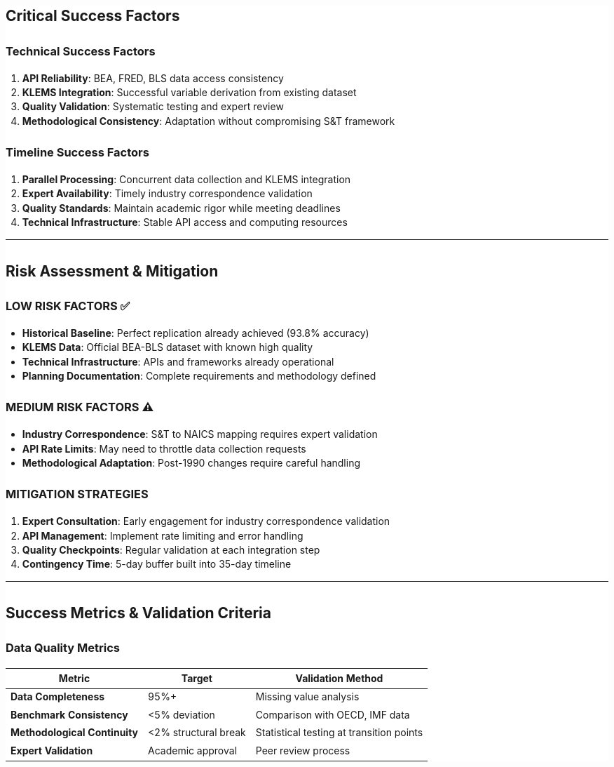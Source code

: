 
## Critical Success Factors

### **Technical Success Factors**
1. **API Reliability**: BEA, FRED, BLS data access consistency
2. **KLEMS Integration**: Successful variable derivation from existing dataset
3. **Quality Validation**: Systematic testing and expert review
4. **Methodological Consistency**: Adaptation without compromising S&T framework

### **Timeline Success Factors**
1. **Parallel Processing**: Concurrent data collection and KLEMS integration
2. **Expert Availability**: Timely industry correspondence validation
3. **Quality Standards**: Maintain academic rigor while meeting deadlines
4. **Technical Infrastructure**: Stable API access and computing resources

---

## Risk Assessment & Mitigation

### **LOW RISK FACTORS** ✅
- **Historical Baseline**: Perfect replication already achieved (93.8% accuracy)
- **KLEMS Data**: Official BEA-BLS dataset with known high quality
- **Technical Infrastructure**: APIs and frameworks already operational
- **Planning Documentation**: Complete requirements and methodology defined

### **MEDIUM RISK FACTORS** ⚠️
- **Industry Correspondence**: S&T to NAICS mapping requires expert validation
- **API Rate Limits**: May need to throttle data collection requests
- **Methodological Adaptation**: Post-1990 changes require careful handling

### **MITIGATION STRATEGIES**
1. **Expert Consultation**: Early engagement for industry correspondence validation
2. **API Management**: Implement rate limiting and error handling
3. **Quality Checkpoints**: Regular validation at each integration step
4. **Contingency Time**: 5-day buffer built into 35-day timeline

---

## Success Metrics & Validation Criteria

### **Data Quality Metrics**
| **Metric** | **Target** | **Validation Method** |
|------------|------------|----------------------|
| **Data Completeness** | 95%+ | Missing value analysis |
| **Benchmark Consistency** | <5% deviation | Comparison with OECD, IMF data |
| **Methodological Continuity** | <2% structural break | Statistical testing at transition points |
| **Expert Validation** | Academic approval | Peer review process |
